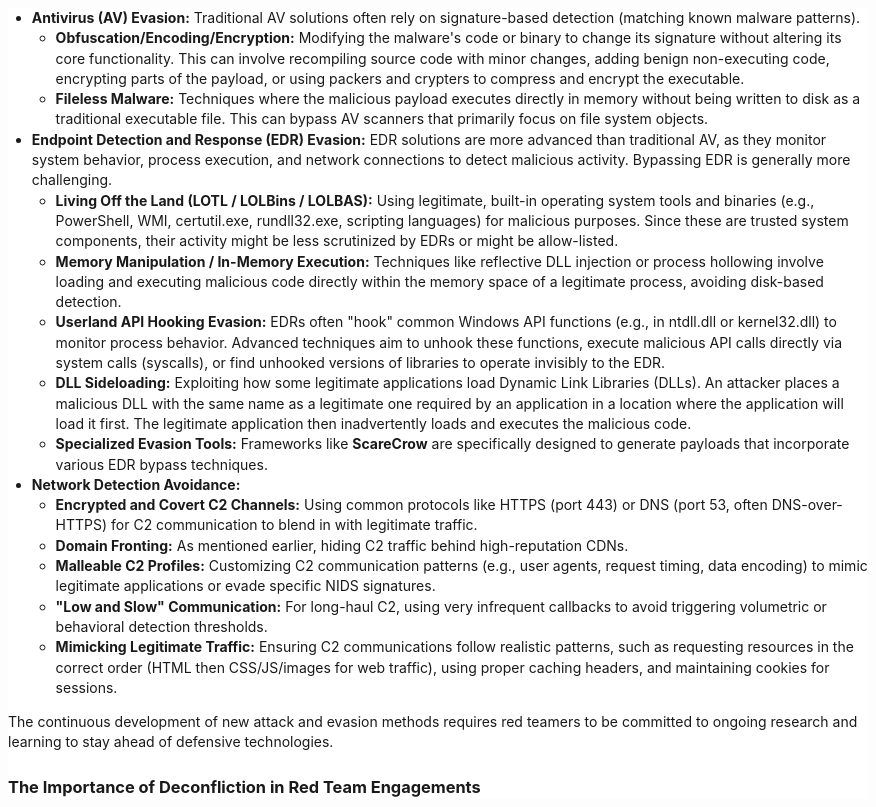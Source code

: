 * **Antivirus (AV) Evasion:** Traditional AV solutions often rely on signature-based detection (matching known malware patterns).  
  * **Obfuscation/Encoding/Encryption:** Modifying the malware's code or binary to change its signature without altering its core functionality. This can involve recompiling source code with minor changes, adding benign non-executing code, encrypting parts of the payload, or using packers and crypters to compress and encrypt the executable.  
  * **Fileless Malware:** Techniques where the malicious payload executes directly in memory without being written to disk as a traditional executable file. This can bypass AV scanners that primarily focus on file system objects.  
* **Endpoint Detection and Response (EDR) Evasion:** EDR solutions are more advanced than traditional AV, as they monitor system behavior, process execution, and network connections to detect malicious activity. Bypassing EDR is generally more challenging.  
  * **Living Off the Land (LOTL / LOLBins / LOLBAS):** Using legitimate, built-in operating system tools and binaries (e.g., PowerShell, WMI, certutil.exe, rundll32.exe, scripting languages) for malicious purposes. Since these are trusted system components, their activity might be less scrutinized by EDRs or might be allow-listed.  
  * **Memory Manipulation / In-Memory Execution:** Techniques like reflective DLL injection or process hollowing involve loading and executing malicious code directly within the memory space of a legitimate process, avoiding disk-based detection.  
  * **Userland API Hooking Evasion:** EDRs often "hook" common Windows API functions (e.g., in ntdll.dll or kernel32.dll) to monitor process behavior. Advanced techniques aim to unhook these functions, execute malicious API calls directly via system calls (syscalls), or find unhooked versions of libraries to operate invisibly to the EDR.  
  * **DLL Sideloading:** Exploiting how some legitimate applications load Dynamic Link Libraries (DLLs). An attacker places a malicious DLL with the same name as a legitimate one required by an application in a location where the application will load it first. The legitimate application then inadvertently loads and executes the malicious code.  
  * **Specialized Evasion Tools:** Frameworks like **ScareCrow** are specifically designed to generate payloads that incorporate various EDR bypass techniques.  
* **Network Detection Avoidance:**  
  * **Encrypted and Covert C2 Channels:** Using common protocols like HTTPS (port 443\) or DNS (port 53, often DNS-over-HTTPS) for C2 communication to blend in with legitimate traffic.  
  * **Domain Fronting:** As mentioned earlier, hiding C2 traffic behind high-reputation CDNs.  
  * **Malleable C2 Profiles:** Customizing C2 communication patterns (e.g., user agents, request timing, data encoding) to mimic legitimate applications or evade specific NIDS signatures.  
  * **"Low and Slow" Communication:** For long-haul C2, using very infrequent callbacks to avoid triggering volumetric or behavioral detection thresholds.  
  * **Mimicking Legitimate Traffic:** Ensuring C2 communications follow realistic patterns, such as requesting resources in the correct order (HTML then CSS/JS/images for web traffic), using proper caching headers, and maintaining cookies for sessions.

The continuous development of new attack and evasion methods requires red teamers to be committed to ongoing research and learning to stay ahead of defensive technologies.

### **The Importance of Deconfliction in Red Team Engagements**

